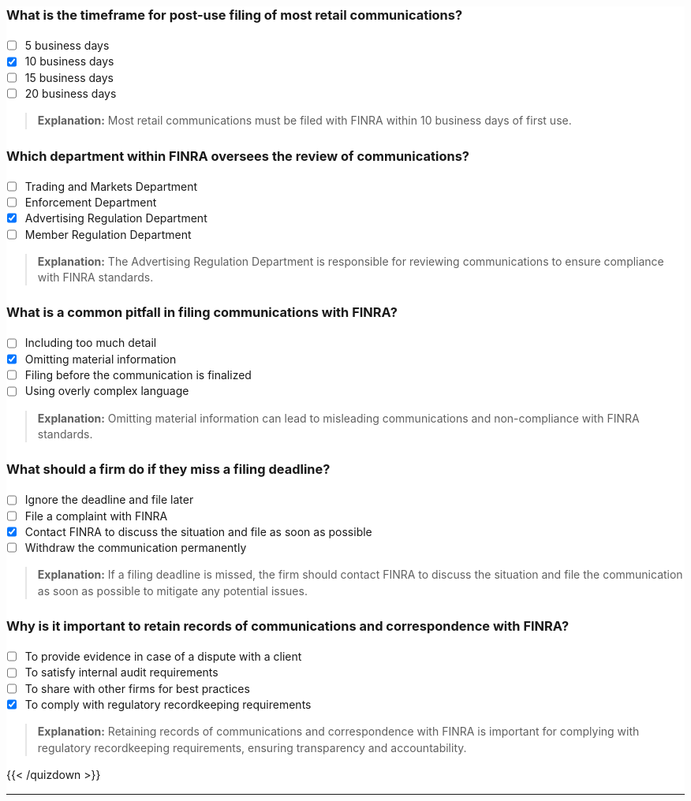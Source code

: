 ### What is the timeframe for post-use filing of most retail communications?

- [ ] 5 business days
- [x] 10 business days
- [ ] 15 business days
- [ ] 20 business days

> **Explanation:** Most retail communications must be filed with FINRA within 10 business days of first use.

### Which department within FINRA oversees the review of communications?

- [ ] Trading and Markets Department
- [ ] Enforcement Department
- [x] Advertising Regulation Department
- [ ] Member Regulation Department

> **Explanation:** The Advertising Regulation Department is responsible for reviewing communications to ensure compliance with FINRA standards.

### What is a common pitfall in filing communications with FINRA?

- [ ] Including too much detail
- [x] Omitting material information
- [ ] Filing before the communication is finalized
- [ ] Using overly complex language

> **Explanation:** Omitting material information can lead to misleading communications and non-compliance with FINRA standards.

### What should a firm do if they miss a filing deadline?

- [ ] Ignore the deadline and file later
- [ ] File a complaint with FINRA
- [x] Contact FINRA to discuss the situation and file as soon as possible
- [ ] Withdraw the communication permanently

> **Explanation:** If a filing deadline is missed, the firm should contact FINRA to discuss the situation and file the communication as soon as possible to mitigate any potential issues.

### Why is it important to retain records of communications and correspondence with FINRA?

- [ ] To provide evidence in case of a dispute with a client
- [ ] To satisfy internal audit requirements
- [ ] To share with other firms for best practices
- [x] To comply with regulatory recordkeeping requirements

> **Explanation:** Retaining records of communications and correspondence with FINRA is important for complying with regulatory recordkeeping requirements, ensuring transparency and accountability.

{{< /quizdown >}}

---
